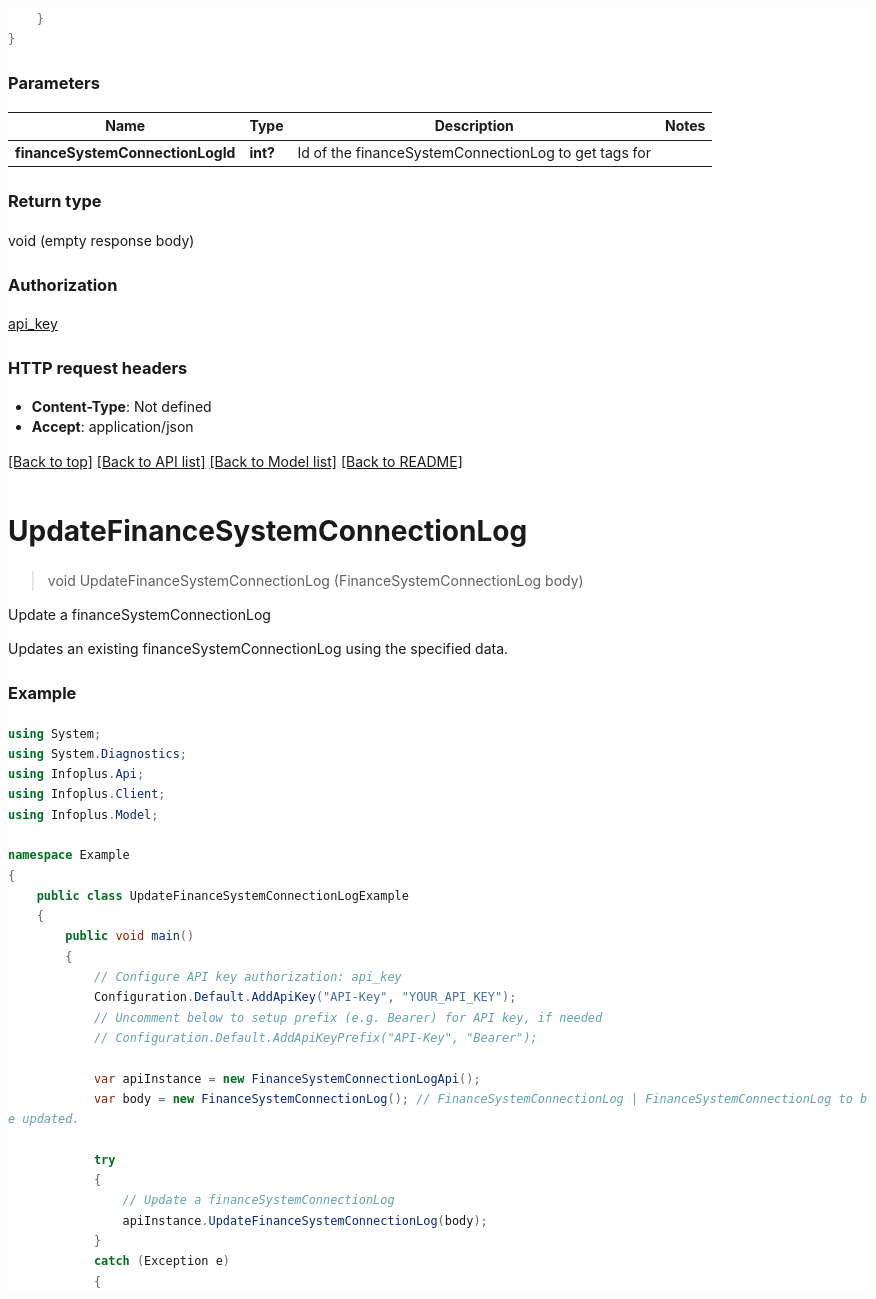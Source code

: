 ```csharp
    }
}
```

### Parameters

Name | Type | Description  | Notes
------------- | ------------- | ------------- | -------------
 **financeSystemConnectionLogId** | **int?**| Id of the financeSystemConnectionLog to get tags for | 

### Return type

void (empty response body)

### Authorization

[api_key](../README.md#api_key)

### HTTP request headers

 - **Content-Type**: Not defined
 - **Accept**: application/json

[[Back to top]](#) [[Back to API list]](../README.md#documentation-for-api-endpoints) [[Back to Model list]](../README.md#documentation-for-models) [[Back to README]](../README.md)

<a name="updatefinancesystemconnectionlog"></a>
# **UpdateFinanceSystemConnectionLog**
> void UpdateFinanceSystemConnectionLog (FinanceSystemConnectionLog body)

Update a financeSystemConnectionLog

Updates an existing financeSystemConnectionLog using the specified data.

### Example
```csharp
using System;
using System.Diagnostics;
using Infoplus.Api;
using Infoplus.Client;
using Infoplus.Model;

namespace Example
{
    public class UpdateFinanceSystemConnectionLogExample
    {
        public void main()
        {
            // Configure API key authorization: api_key
            Configuration.Default.AddApiKey("API-Key", "YOUR_API_KEY");
            // Uncomment below to setup prefix (e.g. Bearer) for API key, if needed
            // Configuration.Default.AddApiKeyPrefix("API-Key", "Bearer");

            var apiInstance = new FinanceSystemConnectionLogApi();
            var body = new FinanceSystemConnectionLog(); // FinanceSystemConnectionLog | FinanceSystemConnectionLog to be updated.

            try
            {
                // Update a financeSystemConnectionLog
                apiInstance.UpdateFinanceSystemConnectionLog(body);
            }
            catch (Exception e)
            {
```